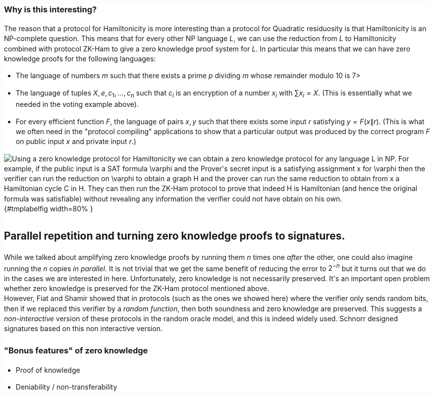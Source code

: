 

[^zkcredit]: Goldreich, Micali and Wigderson were the first to come up with a zero knowledge proof for an NP complete problem, though the Hamiltoncity protocol here is from a later work by Blum. We use Naor's commitment scheme.

### Why is this interesting?

The reason that a protocol for Hamiltonicity is more interesting than a protocol for Quadratic residuosity is that Hamiltonicity is an NP-complete question.
This means that for every other NP language $L$, we can use the reduction from $L$ to Hamiltonicity combined with protocol ZK-Ham to give a zero knowledge proof system for $L$. In particular this means that we can have zero knowledge proofs for the following languages:

* The language of numbers $m$ such that there exists a prime $p$ dividing $m$ whose remainder modulo $10$ is $7$>

* The language of tuples $X,e,c_1,\ldots,c_n$ such that $c_i$ is an encryption of a number $x_i$ with $\sum x_i = X$. (This is essentially what we needed in the voting example above).

* For every efficient function $F$, the  language of pairs $x,y$ such that there exists some input $r$ satisfying $y=F(x\|r)$. (This is what we often need in the "protocol compiling" applications to show that a particular output was produced by the correct program $F$ on public input $x$ and private input $r$.)

![Using a zero knowledge protocol for Hamiltonicity we can obtain a zero knowledge protocol for any language $L$ in NP. For example, if the public input is a SAT formula $\varphi$ and the Prover's secret input is a satisfying assignment $x$ for $\varphi$ then the verifier can run the reduction on $\varphi$ to obtain a graph $H$ and the prover can run the same reduction to obtain from $x$ a Hamiltonian cycle $C$ in $H$. They can then run the ZK-Ham protocol to prove that indeed $H$ is Hamiltonian (and hence the original formula was satisfiable) without revealing any information the verifier could not have obtain on his own.](../figure/zk-ham.jpg){#tmplabelfig width=80% }

## Parallel repetition and turning zero knowledge proofs to signatures.

While we talked about amplifying zero knowledge proofs by running them $n$ times one _after_ the other, one could also imagine running the $n$ copies _in parallel_.
It is not trivial that we get the same benefit of reducing the error to $2^{-n}$ but it turns out that we do in the cases we are interested in here.
Unfortunately, zero knowledge is not necessarily preserved.
It's an important open problem whether zero knowledge is preserved for the ZK-Ham  protocol mentioned above.  
However, Fiat and Shamir showed that in protocols (such as the ones we showed here) where the verifier only sends random bits, then if we replaced this verifier by a _random function_, then both soundness and zero knowledge are preserved.
This suggests a _non-interactive_ version of these protocols in the random oracle model, and this is indeed widely used.
Schnorr designed signatures based on this non interactive version.

### "Bonus features" of zero knowledge

* Proof of knowledge

* Deniability / non-transferability


[^population]: To be fair, "only" about 170 million americans live in the [50 largest metropolitan areas](https://www.currentresults.com/Weather-Extremes/US/largest-cities-list.php) and so arguably many people will survive at least the initial impact of a nuclear war, though it had been estimated that even a "small" nuclear war involving detonation of 100 not too large warheads could have [devastating global consequences](http://onlinelibrary.wiley.com/doi/10.1002/2013EF000205/full).
[^pok]: As we'll see, technically what Alice needs to do in such a scenario is use a _zero knowledge proof of knowledge_ of a solution for $P$.
[^encoding]: Integers can be coded as sets in various ways. For example, one can encode $0$ as $\emptyset$ and if $N$ is the set encoding $n$, we can encode $n+1$ using the   $n+1$-element set  $\{ N \} \cup N$.   
[^arguments]: People have considered the notion of zero knowledge systems where soundness holds only with respect to efficient provers; these are known as _argument systems_.